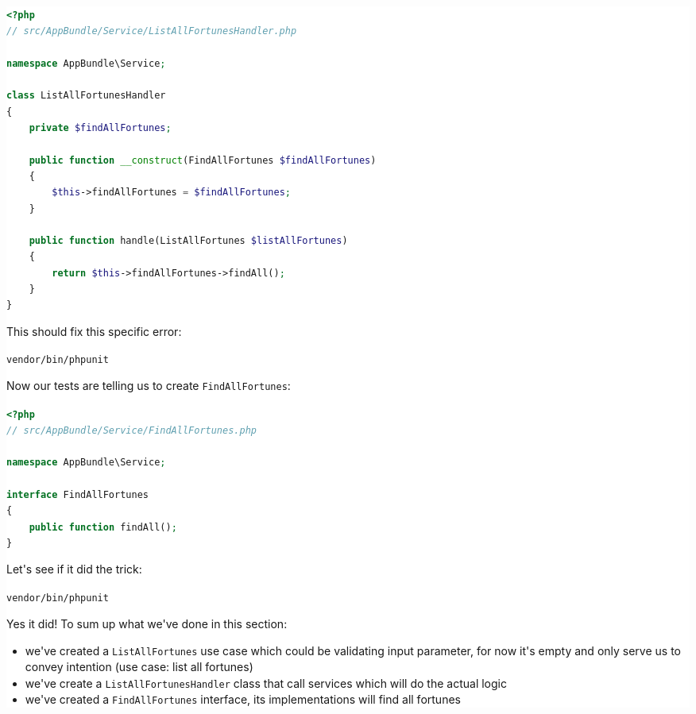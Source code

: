 ```php
<?php
// src/AppBundle/Service/ListAllFortunesHandler.php

namespace AppBundle\Service;

class ListAllFortunesHandler
{
    private $findAllFortunes;

    public function __construct(FindAllFortunes $findAllFortunes)
    {
        $this->findAllFortunes = $findAllFortunes;
    }

    public function handle(ListAllFortunes $listAllFortunes)
    {
        return $this->findAllFortunes->findAll();
    }
}
```

This should fix this specific error:

```
vendor/bin/phpunit
```

Now our tests are telling us to create `FindAllFortunes`:

```php
<?php
// src/AppBundle/Service/FindAllFortunes.php

namespace AppBundle\Service;

interface FindAllFortunes
{
    public function findAll();
}
```

Let's see if it did the trick:

```
vendor/bin/phpunit
```

Yes it did! To sum up what we've done in this section:

* we've created a `ListAllFortunes` use case which could be validating input parameter,
  for now it's empty and only serve us to convey intention (use case: list all fortunes)
* we've create a `ListAllFortunesHandler` class that call services which will
  do the actual logic
* we've created a `FindAllFortunes` interface, its implementations will find all
  fortunes
